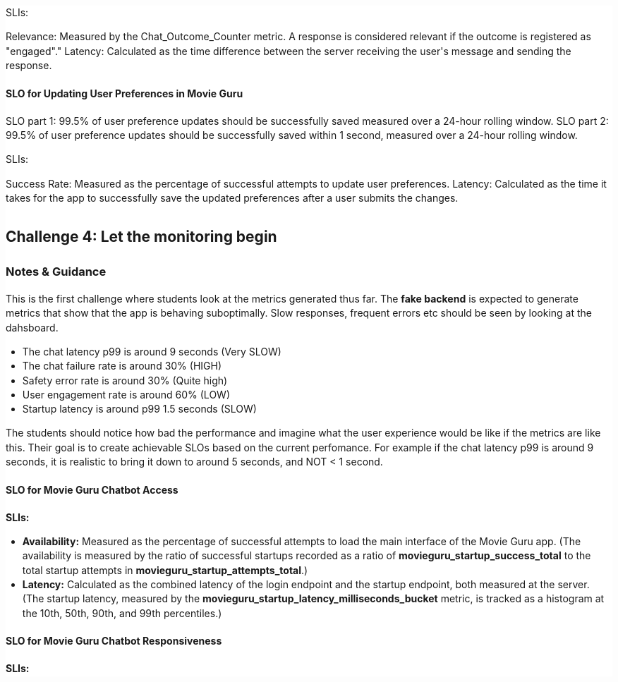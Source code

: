 SLIs:

Relevance: Measured by the Chat_Outcome_Counter metric. A response is considered relevant if the outcome is registered as "engaged"."
Latency: Calculated as the time difference between the server receiving the user's message and sending the response.

#### SLO for Updating User Preferences in Movie Guru

SLO part 1: 99.5% of user preference updates should be successfully saved measured over a 24-hour rolling window.
SLO part 2: 99.5% of user preference updates should be successfully saved within 1 second, measured over a 24-hour rolling window.

SLIs:

Success Rate: Measured as the percentage of successful attempts to update user preferences.
Latency: Calculated as the time it takes for the app to successfully save the updated preferences after a user submits the changes.

## Challenge 4: Let the monitoring begin

### Notes & Guidance

This is the first challenge where students look at the metrics generated thus far.
The **fake backend** is expected to generate metrics that show that the app is behaving suboptimally. Slow responses, frequent errors etc should be seen by looking at the dahsboard.

- The chat latency p99 is around 9 seconds (Very SLOW)
- The chat failure rate is around 30% (HIGH)
- Safety error rate is around 30% (Quite high)
- User engagement rate is around 60% (LOW)
- Startup latency is around p99 1.5 seconds (SLOW)

The students should notice how bad the performance and imagine what the user experience would be like if the metrics are like this. Their goal is to create achievable SLOs based on the current perfomance. For example if the chat latency p99 is around 9 seconds, it is realistic to bring it down to around 5 seconds, and NOT < 1 second.

#### SLO for Movie Guru Chatbot Access

**SLIs:**

- **Availability:** Measured as the percentage of successful attempts to load the main interface of the Movie Guru app. (The availability is measured by the ratio of successful startups recorded as a ratio of **movieguru_startup_success_total** to the total startup attempts in **movieguru_startup_attempts_total**.)
- **Latency:** Calculated as the combined latency of the login endpoint and the startup endpoint, both measured at the server. (The startup latency, measured by the **movieguru_startup_latency_milliseconds_bucket** metric, is tracked as a histogram at the 10th, 50th, 90th, and 99th percentiles.)

#### SLO for Movie Guru Chatbot Responsiveness

**SLIs:**
